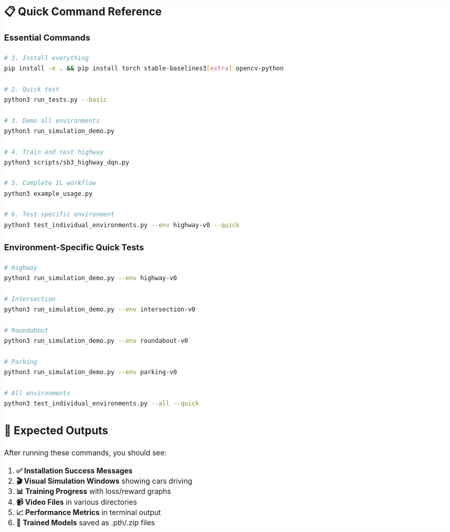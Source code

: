 ```bash
```

## 📋 **Quick Command Reference**

### Essential Commands
```bash
# 1. Install everything
pip install -e . && pip install torch stable-baselines3[extra] opencv-python

# 2. Quick test
python3 run_tests.py --basic

# 3. Demo all environments
python3 run_simulation_demo.py

# 4. Train and test highway
python3 scripts/sb3_highway_dqn.py

# 5. Complete IL workflow
python3 example_usage.py

# 6. Test specific environment
python3 test_individual_environments.py --env highway-v0 --quick
```

### Environment-Specific Quick Tests
```bash
# Highway
python3 run_simulation_demo.py --env highway-v0

# Intersection  
python3 run_simulation_demo.py --env intersection-v0

# Roundabout
python3 run_simulation_demo.py --env roundabout-v0

# Parking
python3 run_simulation_demo.py --env parking-v0

# All environments
python3 test_individual_environments.py --all --quick
```

## 🎯 **Expected Outputs**

After running these commands, you should see:

1. **✅ Installation Success Messages**
2. **🎬 Visual Simulation Windows** showing cars driving
3. **📊 Training Progress** with loss/reward graphs
4. **📹 Video Files** in various directories
5. **📈 Performance Metrics** in terminal output
6. **🤖 Trained Models** saved as .pth/.zip files
